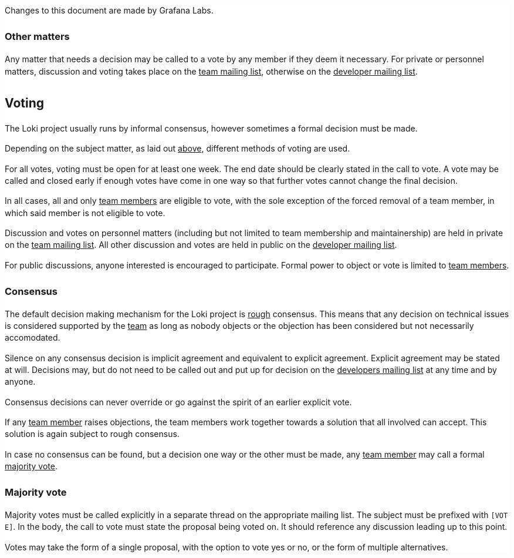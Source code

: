 Changes to this document are made by Grafana Labs.

### Other matters

Any matter that needs a decision may be called to a vote by any member if they deem it necessary. For private or personnel matters, discussion and voting takes place on the [team mailing list][team], otherwise on the [developer mailing list][devs].

## Voting

The Loki project usually runs by informal consensus, however sometimes a formal decision must be made.

Depending on the subject matter, as laid out [above](#decision-making), different methods of voting are used.

For all votes, voting must be open for at least one week. The end date should be clearly stated in the call to vote. A vote may be called and closed early if enough votes have come in one way so that further votes cannot change the final decision.

In all cases, all and only [team members](#team-members) are eligible to vote, with the sole exception of the forced removal of a team member, in which said member is not eligible to vote.

Discussion and votes on personnel matters (including but not limited to team membership and maintainership) are held in private on the [team mailing list][team]. All other discussion and votes are held in public on the [developer mailing list][devs].

For public discussions, anyone interested is encouraged to participate. Formal power to object or vote is limited to [team members](#team-members).

### Consensus

The default decision making mechanism for the Loki project is [rough][rough] consensus. This means that any decision on technical issues is considered supported by the [team][team] as long as nobody objects or the objection has been considered but not necessarily accomodated.

Silence on any consensus decision is implicit agreement and equivalent to explicit agreement. Explicit agreement may be stated at will. Decisions may, but do not need to be called out and put up for decision on the [developers mailing list][devs] at any time and by anyone.

Consensus decisions can never override or go against the spirit of an earlier explicit vote.

If any [team member](#team-members) raises objections, the team members work together towards a solution that all involved can accept. This solution is again subject to rough consensus.

In case no consensus can be found, but a decision one way or the other must be made, any [team member](#team-members) may call a formal [majority vote](#majority-vote).

### Majority vote

Majority votes must be called explicitly in a separate thread on the appropriate mailing list. The subject must be prefixed with `[VOTE]`. In the body, the call to vote must state the proposal being voted on. It should reference any discussion leading up to this point.

Votes may take the form of a single proposal, with the option to vote yes or no, or the form of multiple alternatives.


[announce]: https://groups.google.com/forum/#!forum/loki-announce
[coc]: https://github.com/grafana/loki/blob/master/CODE_OF_CONDUCT.md
[devs]: https://groups.google.com/forum/#!forum/loki-developers
[maintainers]: https://github.com/grafana/loki/blob/master/MAINTAINERS.md
[rough]: https://tools.ietf.org/html/rfc7282
[team]: https://groups.google.com/forum/#!forum/loki-team
[users]: https://groups.google.com/forum/#!forum/loki-users